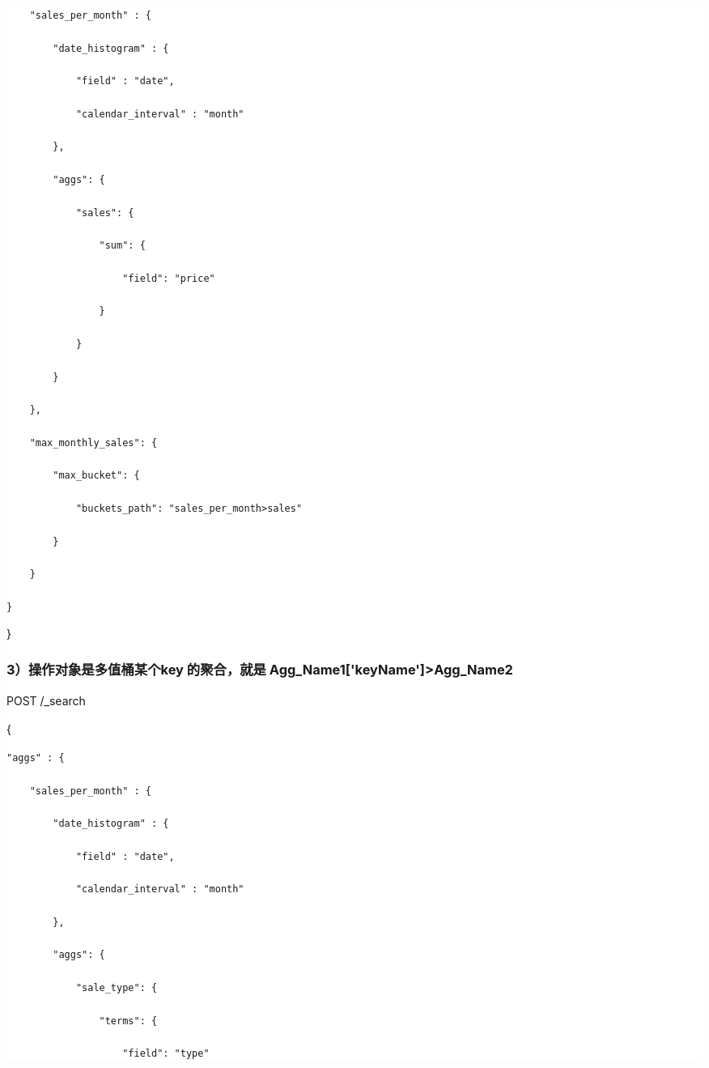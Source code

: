        "sales_per_month" : {

            "date_histogram" : {

                "field" : "date",

                "calendar_interval" : "month"

            },

            "aggs": {

                "sales": {

                    "sum": {

                        "field": "price"

                    }

                }

            }

        },

        "max_monthly_sales": {

            "max_bucket": {

                "buckets_path": "sales_per_month>sales" 

            }

        }

    }

}

### 3）操作对象是多值桶某个key 的聚合，就是 Agg_Name1['keyName']>Agg_Name2

POST /_search

{

    "aggs" : {

        "sales_per_month" : {

            "date_histogram" : {

                "field" : "date",

                "calendar_interval" : "month"

            },

            "aggs": {

                "sale_type": {

                    "terms": {

                        "field": "type"
